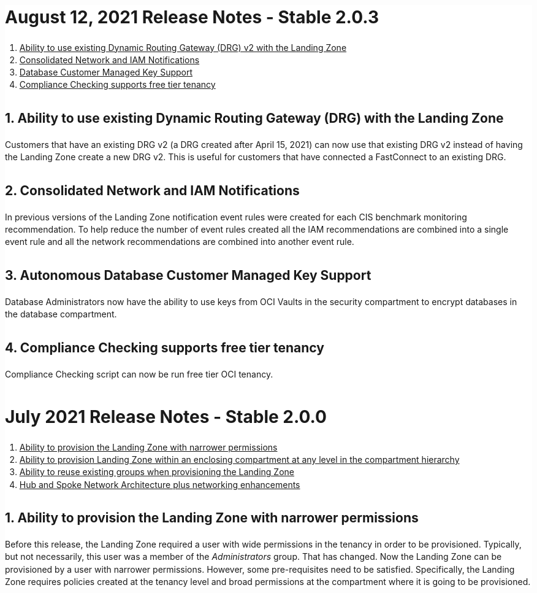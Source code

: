 
# August 12, 2021 Release Notes - Stable 2.0.3
1. [Ability to use existing Dynamic Routing Gateway (DRG) v2 with the Landing Zone](#existing_drg_2_0_3)
1. [Consolidated Network and IAM Notifications](#notifications_consolidation_2_0_3)
1. [Database Customer Managed Key Support](#database_key_support_2_0_3)
1. [Compliance Checking supports free tier tenancy](#cis_report_update_2_0_3)


## <a name="existing_drg_2_0_3"></a>1. Ability to use existing Dynamic Routing Gateway (DRG) with the Landing Zone
Customers that have an existing DRG v2 (a DRG created after April 15, 2021) can now use that existing DRG v2 instead of having the Landing Zone create a new DRG v2. This is useful for customers that have connected a FastConnect to an existing DRG.

## <a name="notifications_consolidation_2_0_3"></a>2. Consolidated Network and IAM Notifications
In previous versions of the Landing Zone notification event rules were created for each CIS benchmark monitoring recommendation.  To help reduce the number of event rules created all the IAM recommendations are combined into a single event rule and all the network recommendations are combined into another event rule. 

## <a name="database_key_support_2_0_3"></a>3. Autonomous Database Customer Managed Key Support
Database Administrators now have the ability to use keys from OCI Vaults in the security compartment to encrypt databases in the database compartment.

## <a name="cis_report_update_2_0_3"></a>4. Compliance Checking supports free tier tenancy
Compliance Checking script can now be run free tier OCI tenancy.

# July 2021 Release Notes - Stable 2.0.0
1. [Ability to provision the Landing Zone with narrower permissions](#narrower_permissions)
1. [Ability to provision Landing Zone within an enclosing compartment at any level in the compartment hierarchy](#enclosing_compartment)
1. [Ability to reuse existing groups when provisioning the Landing Zone](#existing_groups)
1. [Hub and Spoke Network Architecture plus networking enhancements](#hub_spoke_network)


## <a name="narrower_permissions"></a>1. Ability to provision the Landing Zone with narrower permissions
Before this release, the Landing Zone required a user with wide permissions in the tenancy in order to be provisioned. Typically, but not necessarily, this user was a member of the *Administrators* group. That has changed. Now the Landing Zone can be provisioned by a user with narrower permissions. However, some pre-requisites need to be satisfied. Specifically, the Landing Zone requires policies created at the tenancy level and broad permissions at the compartment where it is going to be provisioned. 
